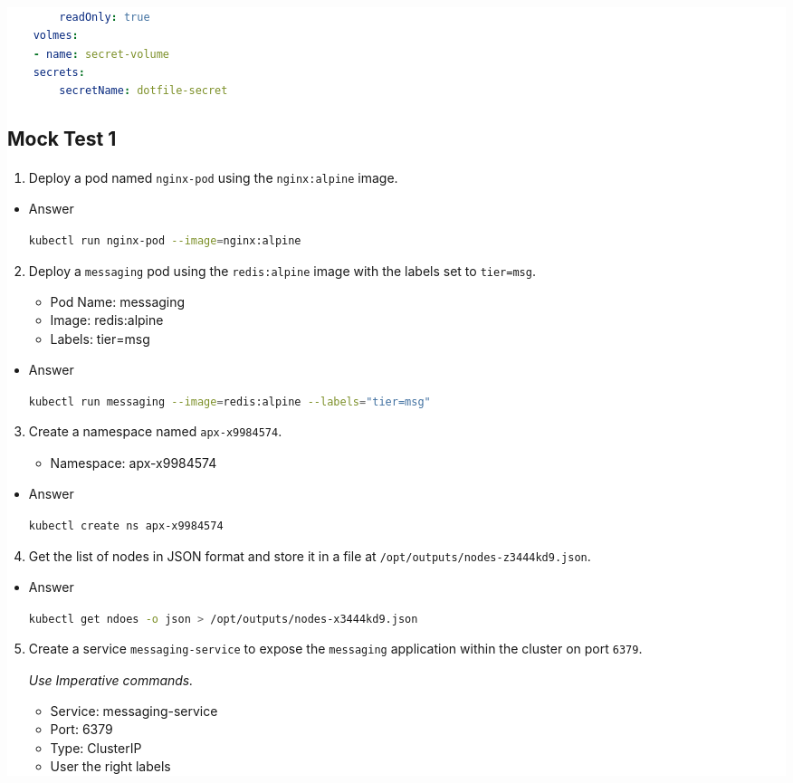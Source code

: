 ```yaml
        readOnly: true
    volmes:
    - name: secret-volume
    secrets:
        secretName: dotfile-secret 
```
        

## Mock Test 1

1. Deploy a pod named `nginx-pod` using the `nginx:alpine` image.

- Answer

    ```bash
    kubectl run nginx-pod --image=nginx:alpine
    ```
        

2. Deploy a `messaging` pod using the `redis:alpine` image with the labels set to `tier=msg`.

   - Pod Name: messaging
   - Image: redis:alpine
   - Labels: tier=msg

- Answer
   
    ```bash
    kubectl run messaging --image=redis:alpine --labels="tier=msg"
    ```
        
3. Create a namespace named `apx-x9984574`.

   - Namespace: apx-x9984574

- Answer
   
    ```bash
    kubectl create ns apx-x9984574
    ```
   

4. Get the list of nodes in JSON format and store it in a file at `/opt/outputs/nodes-z3444kd9.json`.

- Answer
  
    ```bash
    kubectl get ndoes -o json > /opt/outputs/nodes-x3444kd9.json
    ```
        
5. Create a service `messaging-service` to expose the `messaging` application within the cluster on port `6379`.
    
    *Use Imperative commands.*
    
   - Service: messaging-service
   - Port: 6379
   - Type: ClusterIP
   - User the right labels
